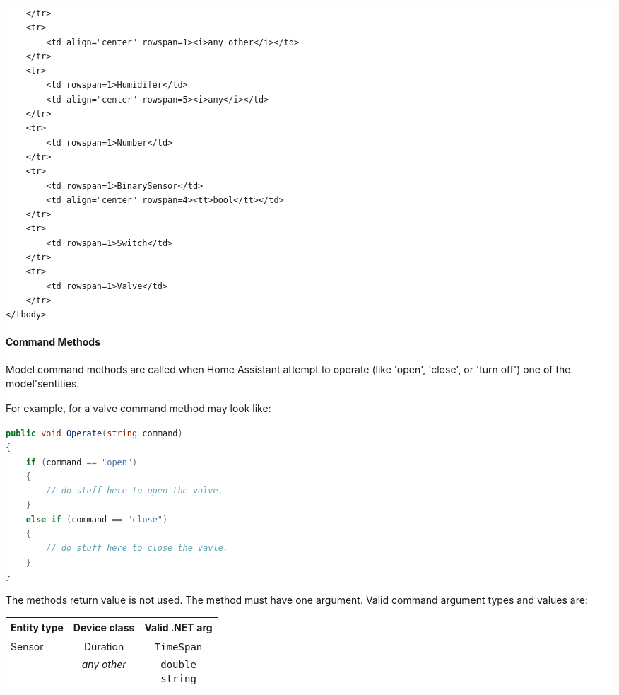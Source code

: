         </tr>
        <tr>
            <td align="center" rowspan=1><i>any other</i></td>
        </tr>
        <tr>
            <td rowspan=1>Humidifer</td>
            <td align="center" rowspan=5><i>any</i></td>
        </tr>
        <tr>
            <td rowspan=1>Number</td>
        </tr>
        <tr>
            <td rowspan=1>BinarySensor</td>
            <td align="center" rowspan=4><tt>bool</tt></td>
        </tr>
        <tr>
            <td rowspan=1>Switch</td>
        </tr>
        <tr>
            <td rowspan=1>Valve</td>
        </tr>
    </tbody>
</table>


#### Command Methods

Model command methods are called when Home Assistant attempt to operate (like 'open', 'close', or 'turn off') one of the model'sentities. 

For example, for a valve command method may look like:

```csharp
public void Operate(string command)
{
    if (command == "open")
    {
        // do stuff here to open the valve.
    }
    else if (command == "close")
    {
        // do stuff here to close the vavle.
    }
}
```

The methods return value is not used. The method must have one argument.
Valid command argument types and values are:

<table>
    <thead>
        <tr>
            <th>Entity type</th>
            <th>Device class</th>
            <th>Valid .NET arg</th>
        </tr>
    </thead>
    <tbody>
        <tr>
            <td rowspan=2>Sensor</td>
            <td rowspan=1 align="center">Duration</td>
            <td rowspan=1 align="center"><tt>TimeSpan</tt></td>
        </tr>
        </tr>
            <td rowspan=1 align="center"><i>any other</i></td>
            <td rowspan=3 align="center"><tt>double</tt><br><tt>string</tt></td>
        </tr>